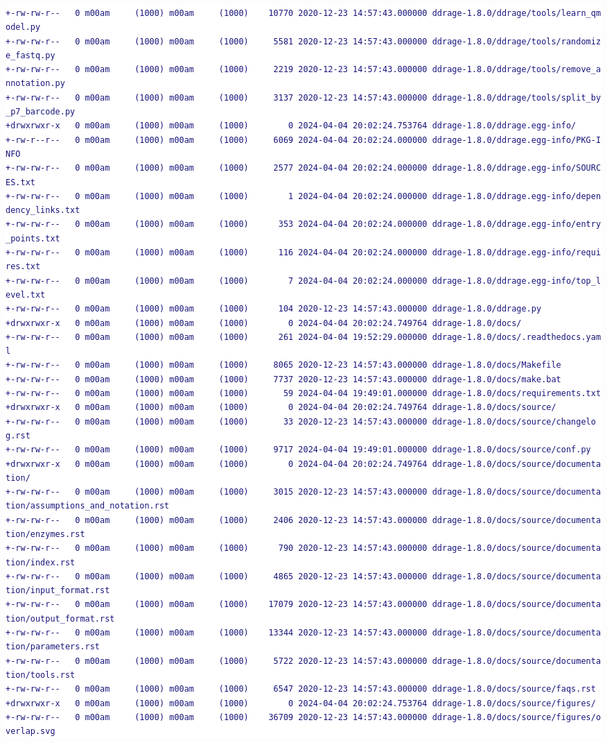 ```diff
+-rw-rw-r--   0 m00am     (1000) m00am     (1000)    10770 2020-12-23 14:57:43.000000 ddrage-1.8.0/ddrage/tools/learn_qmodel.py
+-rw-rw-r--   0 m00am     (1000) m00am     (1000)     5581 2020-12-23 14:57:43.000000 ddrage-1.8.0/ddrage/tools/randomize_fastq.py
+-rw-rw-r--   0 m00am     (1000) m00am     (1000)     2219 2020-12-23 14:57:43.000000 ddrage-1.8.0/ddrage/tools/remove_annotation.py
+-rw-rw-r--   0 m00am     (1000) m00am     (1000)     3137 2020-12-23 14:57:43.000000 ddrage-1.8.0/ddrage/tools/split_by_p7_barcode.py
+drwxrwxr-x   0 m00am     (1000) m00am     (1000)        0 2024-04-04 20:02:24.753764 ddrage-1.8.0/ddrage.egg-info/
+-rw-r--r--   0 m00am     (1000) m00am     (1000)     6069 2024-04-04 20:02:24.000000 ddrage-1.8.0/ddrage.egg-info/PKG-INFO
+-rw-rw-r--   0 m00am     (1000) m00am     (1000)     2577 2024-04-04 20:02:24.000000 ddrage-1.8.0/ddrage.egg-info/SOURCES.txt
+-rw-rw-r--   0 m00am     (1000) m00am     (1000)        1 2024-04-04 20:02:24.000000 ddrage-1.8.0/ddrage.egg-info/dependency_links.txt
+-rw-rw-r--   0 m00am     (1000) m00am     (1000)      353 2024-04-04 20:02:24.000000 ddrage-1.8.0/ddrage.egg-info/entry_points.txt
+-rw-rw-r--   0 m00am     (1000) m00am     (1000)      116 2024-04-04 20:02:24.000000 ddrage-1.8.0/ddrage.egg-info/requires.txt
+-rw-rw-r--   0 m00am     (1000) m00am     (1000)        7 2024-04-04 20:02:24.000000 ddrage-1.8.0/ddrage.egg-info/top_level.txt
+-rw-rw-r--   0 m00am     (1000) m00am     (1000)      104 2020-12-23 14:57:43.000000 ddrage-1.8.0/ddrage.py
+drwxrwxr-x   0 m00am     (1000) m00am     (1000)        0 2024-04-04 20:02:24.749764 ddrage-1.8.0/docs/
+-rw-rw-r--   0 m00am     (1000) m00am     (1000)      261 2024-04-04 19:52:29.000000 ddrage-1.8.0/docs/.readthedocs.yaml
+-rw-rw-r--   0 m00am     (1000) m00am     (1000)     8065 2020-12-23 14:57:43.000000 ddrage-1.8.0/docs/Makefile
+-rw-rw-r--   0 m00am     (1000) m00am     (1000)     7737 2020-12-23 14:57:43.000000 ddrage-1.8.0/docs/make.bat
+-rw-rw-r--   0 m00am     (1000) m00am     (1000)       59 2024-04-04 19:49:01.000000 ddrage-1.8.0/docs/requirements.txt
+drwxrwxr-x   0 m00am     (1000) m00am     (1000)        0 2024-04-04 20:02:24.749764 ddrage-1.8.0/docs/source/
+-rw-rw-r--   0 m00am     (1000) m00am     (1000)       33 2020-12-23 14:57:43.000000 ddrage-1.8.0/docs/source/changelog.rst
+-rw-rw-r--   0 m00am     (1000) m00am     (1000)     9717 2024-04-04 19:49:01.000000 ddrage-1.8.0/docs/source/conf.py
+drwxrwxr-x   0 m00am     (1000) m00am     (1000)        0 2024-04-04 20:02:24.749764 ddrage-1.8.0/docs/source/documentation/
+-rw-rw-r--   0 m00am     (1000) m00am     (1000)     3015 2020-12-23 14:57:43.000000 ddrage-1.8.0/docs/source/documentation/assumptions_and_notation.rst
+-rw-rw-r--   0 m00am     (1000) m00am     (1000)     2406 2020-12-23 14:57:43.000000 ddrage-1.8.0/docs/source/documentation/enzymes.rst
+-rw-rw-r--   0 m00am     (1000) m00am     (1000)      790 2020-12-23 14:57:43.000000 ddrage-1.8.0/docs/source/documentation/index.rst
+-rw-rw-r--   0 m00am     (1000) m00am     (1000)     4865 2020-12-23 14:57:43.000000 ddrage-1.8.0/docs/source/documentation/input_format.rst
+-rw-rw-r--   0 m00am     (1000) m00am     (1000)    17079 2020-12-23 14:57:43.000000 ddrage-1.8.0/docs/source/documentation/output_format.rst
+-rw-rw-r--   0 m00am     (1000) m00am     (1000)    13344 2020-12-23 14:57:43.000000 ddrage-1.8.0/docs/source/documentation/parameters.rst
+-rw-rw-r--   0 m00am     (1000) m00am     (1000)     5722 2020-12-23 14:57:43.000000 ddrage-1.8.0/docs/source/documentation/tools.rst
+-rw-rw-r--   0 m00am     (1000) m00am     (1000)     6547 2020-12-23 14:57:43.000000 ddrage-1.8.0/docs/source/faqs.rst
+drwxrwxr-x   0 m00am     (1000) m00am     (1000)        0 2024-04-04 20:02:24.753764 ddrage-1.8.0/docs/source/figures/
+-rw-rw-r--   0 m00am     (1000) m00am     (1000)    36709 2020-12-23 14:57:43.000000 ddrage-1.8.0/docs/source/figures/overlap.svg
```